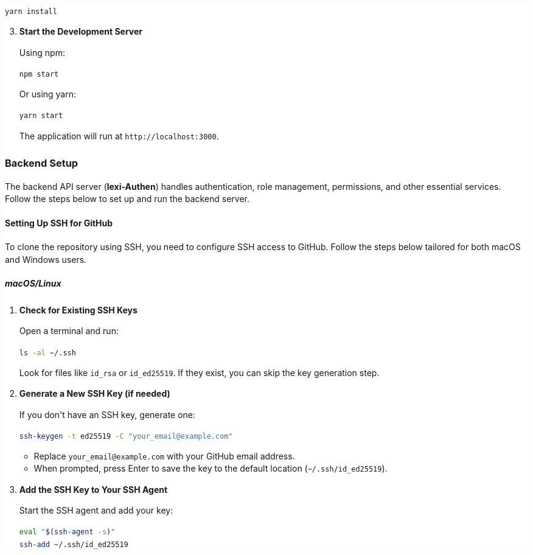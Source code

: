    ```bash
   yarn install
   ```

3. **Start the Development Server**

   Using npm:

   ```bash
   npm start
   ```

   Or using yarn:

   ```bash
   yarn start
   ```

   The application will run at `http://localhost:3000`.

### Backend Setup

The backend API server (**lexi-Authen**) handles authentication, role management, permissions, and other essential services. Follow the steps below to set up and run the backend server.

#### Setting Up SSH for GitHub

To clone the repository using SSH, you need to configure SSH access to GitHub. Follow the steps below tailored for both macOS and Windows users.

##### macOS/Linux

1. **Check for Existing SSH Keys**

   Open a terminal and run:

   ```bash
   ls -al ~/.ssh
   ```

   Look for files like `id_rsa` or `id_ed25519`. If they exist, you can skip the key generation step.

2. **Generate a New SSH Key (if needed)**

   If you don't have an SSH key, generate one:

   ```bash
   ssh-keygen -t ed25519 -C "your_email@example.com"
   ```

   - Replace `your_email@example.com` with your GitHub email address.
   - When prompted, press Enter to save the key to the default location (`~/.ssh/id_ed25519`).

3. **Add the SSH Key to Your SSH Agent**

   Start the SSH agent and add your key:

   ```bash
   eval "$(ssh-agent -s)"
   ssh-add ~/.ssh/id_ed25519
   ```
